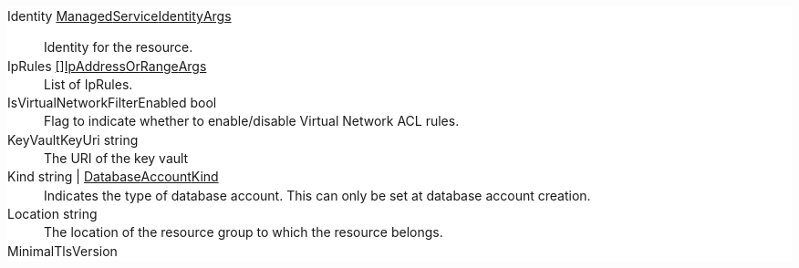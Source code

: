 <a data-swiftype-name="resource-property" data-swiftype-type="text" href="#identity_go" style="color: inherit; text-decoration: inherit;">Identity</a>
</span>
        <span class="property-indicator"></span>
        <span class="property-type"><a href="#managedserviceidentity">Managed<wbr>Service<wbr>Identity<wbr>Args</a></span>
    </dt>
    <dd>Identity for the resource.</dd><dt class="property-optional"
            title="Optional">
        <span id="iprules_go">
<a data-swiftype-name="resource-property" data-swiftype-type="text" href="#iprules_go" style="color: inherit; text-decoration: inherit;">Ip<wbr>Rules</a>
</span>
        <span class="property-indicator"></span>
        <span class="property-type"><a href="#ipaddressorrange">[]Ip<wbr>Address<wbr>Or<wbr>Range<wbr>Args</a></span>
    </dt>
    <dd>List of IpRules.</dd><dt class="property-optional"
            title="Optional">
        <span id="isvirtualnetworkfilterenabled_go">
<a data-swiftype-name="resource-property" data-swiftype-type="text" href="#isvirtualnetworkfilterenabled_go" style="color: inherit; text-decoration: inherit;">Is<wbr>Virtual<wbr>Network<wbr>Filter<wbr>Enabled</a>
</span>
        <span class="property-indicator"></span>
        <span class="property-type">bool</span>
    </dt>
    <dd>Flag to indicate whether to enable/disable Virtual Network ACL rules.</dd><dt class="property-optional"
            title="Optional">
        <span id="keyvaultkeyuri_go">
<a data-swiftype-name="resource-property" data-swiftype-type="text" href="#keyvaultkeyuri_go" style="color: inherit; text-decoration: inherit;">Key<wbr>Vault<wbr>Key<wbr>Uri</a>
</span>
        <span class="property-indicator"></span>
        <span class="property-type">string</span>
    </dt>
    <dd>The URI of the key vault</dd><dt class="property-optional"
            title="Optional">
        <span id="kind_go">
<a data-swiftype-name="resource-property" data-swiftype-type="text" href="#kind_go" style="color: inherit; text-decoration: inherit;">Kind</a>
</span>
        <span class="property-indicator"></span>
        <span class="property-type">string | <a href="#databaseaccountkind">Database<wbr>Account<wbr>Kind</a></span>
    </dt>
    <dd>Indicates the type of database account. This can only be set at database account creation.</dd><dt class="property-optional"
            title="Optional">
        <span id="location_go">
<a data-swiftype-name="resource-property" data-swiftype-type="text" href="#location_go" style="color: inherit; text-decoration: inherit;">Location</a>
</span>
        <span class="property-indicator"></span>
        <span class="property-type">string</span>
    </dt>
    <dd>The location of the resource group to which the resource belongs.</dd><dt class="property-optional"
            title="Optional">
        <span id="minimaltlsversion_go">
<a data-swiftype-name="resource-property" data-swiftype-type="text" href="#minimaltlsversion_go" style="color: inherit; text-decoration: inherit;">Minimal<wbr>Tls<wbr>Version</a>
</span>